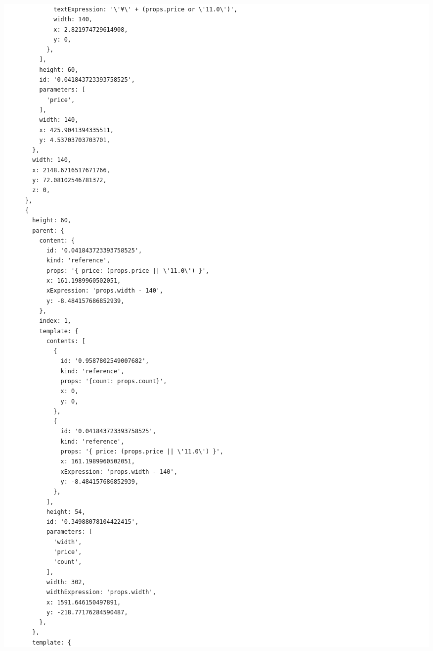                   textExpression: '\'¥\' + (props.price or \'11.0\')',
                  width: 140,
                  x: 2.821974729614908,
                  y: 0,
                },
              ],
              height: 60,
              id: '0.041843723393758525',
              parameters: [
                'price',
              ],
              width: 140,
              x: 425.9041394335511,
              y: 4.53703703703701,
            },
            width: 140,
            x: 2148.6716517671766,
            y: 72.08102546781372,
            z: 0,
          },
          {
            height: 60,
            parent: {
              content: {
                id: '0.041843723393758525',
                kind: 'reference',
                props: '{ price: (props.price || \'11.0\') }',
                x: 161.1989960502051,
                xExpression: 'props.width - 140',
                y: -8.484157686852939,
              },
              index: 1,
              template: {
                contents: [
                  {
                    id: '0.9587802549007682',
                    kind: 'reference',
                    props: '{count: props.count}',
                    x: 0,
                    y: 0,
                  },
                  {
                    id: '0.041843723393758525',
                    kind: 'reference',
                    props: '{ price: (props.price || \'11.0\') }',
                    x: 161.1989960502051,
                    xExpression: 'props.width - 140',
                    y: -8.484157686852939,
                  },
                ],
                height: 54,
                id: '0.34988078104422415',
                parameters: [
                  'width',
                  'price',
                  'count',
                ],
                width: 302,
                widthExpression: 'props.width',
                x: 1591.646150497891,
                y: -218.77176284590487,
              },
            },
            template: {